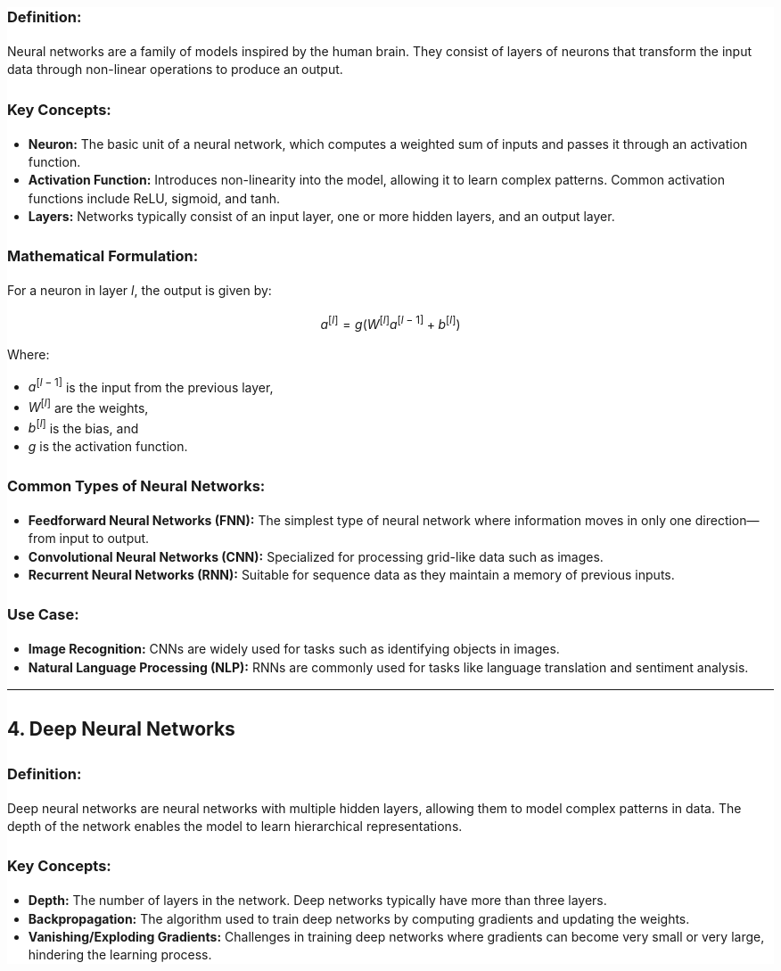 ### Definition:
Neural networks are a family of models inspired by the human brain. They consist of layers of neurons that transform the input data through non-linear operations to produce an output.

### Key Concepts:
- **Neuron:** The basic unit of a neural network, which computes a weighted sum of inputs and passes it through an activation function.
- **Activation Function:** Introduces non-linearity into the model, allowing it to learn complex patterns. Common activation functions include ReLU, sigmoid, and tanh.
- **Layers:** Networks typically consist of an input layer, one or more hidden layers, and an output layer.

### Mathematical Formulation:
For a neuron in layer $l$, the output is given by:

$$ a^{[l]} = g(W^{[l]}a^{[l-1]} + b^{[l]}) $$

Where:
- $a^{[l-1]}$ is the input from the previous layer,
- $W^{[l]}$ are the weights,
- $b^{[l]}$ is the bias, and
- $g$ is the activation function.

### Common Types of Neural Networks:
- **Feedforward Neural Networks (FNN):** The simplest type of neural network where information moves in only one direction—from input to output.
- **Convolutional Neural Networks (CNN):** Specialized for processing grid-like data such as images.
- **Recurrent Neural Networks (RNN):** Suitable for sequence data as they maintain a memory of previous inputs.

### Use Case:
- **Image Recognition:** CNNs are widely used for tasks such as identifying objects in images.
- **Natural Language Processing (NLP):** RNNs are commonly used for tasks like language translation and sentiment analysis.

---

## 4. Deep Neural Networks

### Definition:
Deep neural networks are neural networks with multiple hidden layers, allowing them to model complex patterns in data. The depth of the network enables the model to learn hierarchical representations.

### Key Concepts:
- **Depth:** The number of layers in the network. Deep networks typically have more than three layers.
- **Backpropagation:** The algorithm used to train deep networks by computing gradients and updating the weights.
- **Vanishing/Exploding Gradients:** Challenges in training deep networks where gradients can become very small or very large, hindering the learning process.
